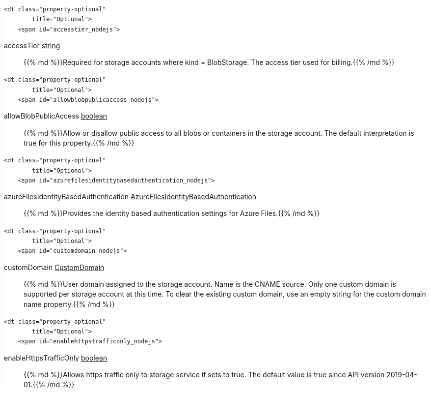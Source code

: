     <dt class="property-optional"
            title="Optional">
        <span id="accesstier_nodejs">
<a href="#accesstier_nodejs" style="color: inherit; text-decoration: inherit;">access<wbr>Tier</a>
</span> 
        <span class="property-indicator"></span>
        <span class="property-type"><a href="https://developer.mozilla.org/en-US/docs/Web/JavaScript/Reference/Global_Objects/string">string</a></span>
    </dt>
    <dd>{{% md %}}Required for storage accounts where kind = BlobStorage. The access tier used for billing.{{% /md %}}</dd>

    <dt class="property-optional"
            title="Optional">
        <span id="allowblobpublicaccess_nodejs">
<a href="#allowblobpublicaccess_nodejs" style="color: inherit; text-decoration: inherit;">allow<wbr>Blob<wbr>Public<wbr>Access</a>
</span> 
        <span class="property-indicator"></span>
        <span class="property-type"><a href="https://developer.mozilla.org/en-US/docs/Web/JavaScript/Reference/Global_Objects/boolean">boolean</a></span>
    </dt>
    <dd>{{% md %}}Allow or disallow public access to all blobs or containers in the storage account. The default interpretation is true for this property.{{% /md %}}</dd>

    <dt class="property-optional"
            title="Optional">
        <span id="azurefilesidentitybasedauthentication_nodejs">
<a href="#azurefilesidentitybasedauthentication_nodejs" style="color: inherit; text-decoration: inherit;">azure<wbr>Files<wbr>Identity<wbr>Based<wbr>Authentication</a>
</span> 
        <span class="property-indicator"></span>
        <span class="property-type"><a href="#azurefilesidentitybasedauthentication">Azure<wbr>Files<wbr>Identity<wbr>Based<wbr>Authentication</a></span>
    </dt>
    <dd>{{% md %}}Provides the identity based authentication settings for Azure Files.{{% /md %}}</dd>

    <dt class="property-optional"
            title="Optional">
        <span id="customdomain_nodejs">
<a href="#customdomain_nodejs" style="color: inherit; text-decoration: inherit;">custom<wbr>Domain</a>
</span> 
        <span class="property-indicator"></span>
        <span class="property-type"><a href="#customdomain">Custom<wbr>Domain</a></span>
    </dt>
    <dd>{{% md %}}User domain assigned to the storage account. Name is the CNAME source. Only one custom domain is supported per storage account at this time. To clear the existing custom domain, use an empty string for the custom domain name property.{{% /md %}}</dd>

    <dt class="property-optional"
            title="Optional">
        <span id="enablehttpstrafficonly_nodejs">
<a href="#enablehttpstrafficonly_nodejs" style="color: inherit; text-decoration: inherit;">enable<wbr>Https<wbr>Traffic<wbr>Only</a>
</span> 
        <span class="property-indicator"></span>
        <span class="property-type"><a href="https://developer.mozilla.org/en-US/docs/Web/JavaScript/Reference/Global_Objects/boolean">boolean</a></span>
    </dt>
    <dd>{{% md %}}Allows https traffic only to storage service if sets to true. The default value is true since API version 2019-04-01.{{% /md %}}</dd>
